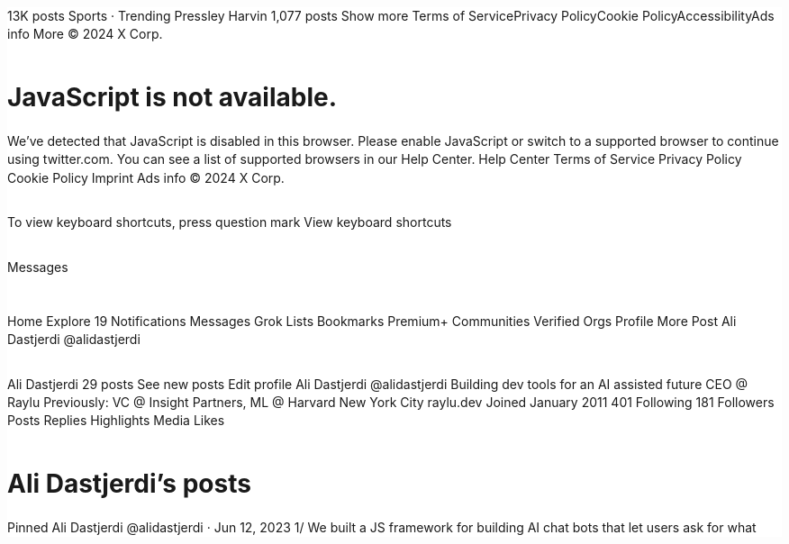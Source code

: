 13K posts
Sports · Trending
Pressley Harvin
1,077 posts
Show more
Terms of ServicePrivacy PolicyCookie PolicyAccessibilityAds info
More
© 2024 X Corp.
# JavaScript is not available.
We’ve detected that JavaScript is disabled in this browser. Please enable
JavaScript or switch to a supported browser to continue using twitter.com. You
can see a list of supported browsers in our Help Center.
Help Center
Terms of Service Privacy Policy Cookie Policy Imprint Ads info © 2024 X Corp.
## 
To view keyboard shortcuts, press question mark
View keyboard shortcuts
## 
Messages
# 
Home
Explore
19
Notifications
Messages
Grok
Lists
Bookmarks
Premium+
Communities
Verified Orgs
Profile
More
Post
Ali Dastjerdi
@alidastjerdi
## 
Ali Dastjerdi
29 posts
See new posts
Edit profile
Ali Dastjerdi
@alidastjerdi
Building dev tools for an AI assisted future CEO @ Raylu Previously: VC @
Insight Partners, ML @ Harvard
New York City raylu.dev Joined January 2011
401 Following
181 Followers
Posts
Replies
Highlights
Media
Likes
# Ali Dastjerdi’s posts
Pinned
Ali Dastjerdi
@alidastjerdi
·
Jun 12, 2023
1/ We built a JS framework for building AI chat bots that let users ask for what